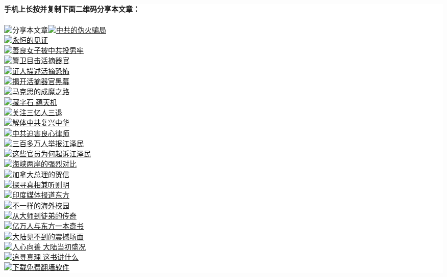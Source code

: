 <strong>手机上长按并复制下面二维码分享本文章：</strong><br><br><img src="https://quickchart.io/qr?size=256&text=https://github.com/1992513/djy/blob/master/gb/9/5/27/n2539632.md%231" title="分享本文章"></td><td VALIGN=TOP><a href="https://github.com/1992513/djy/blob/master/gb/16/1/21/n4622075.md?dfh#1" target="_blank"><img src="https://raw.githubusercontent.com/1992513/djy/master/gb/300/wei-f1.jpg" title="中共的伪火骗局"  alt="中共的伪火骗局"></a><br><a href="https://github.com/1992513/www/blob/master/README.md?dfh#9" target="_blank"><img src="https://raw.githubusercontent.com/1992513/djy/master/gb/300/yong-h.jpg" title="永恒的见证"  alt="永恒的见证"></a><br><a href="https://github.com/1992513/djy/blob/master/gb/13/9/29/n3974789.md?dfh#1" target="_blank"><img src="https://raw.githubusercontent.com/1992513/djy/master/gb/300/shang-lnz.jpg" title="善良女子被中共投男牢"  alt="善良女子被中共投男牢"></a><br><a href="https://github.com/1992513/djy/blob/master/gb/16/3/16/n4663449.md?dfh#1" target="_blank"><img src="https://raw.githubusercontent.com/1992513/djy/master/gb/300/huo-z3.jpg" title="警卫目击活摘器官"  alt="警卫目击活摘器官"></a><br><a href="https://github.com/1992513/djy/blob/master/gb/16/8/7/n8177641.md?dfh#1" target="_blank"><img src="https://raw.githubusercontent.com/1992513/djy/master/gb/300/huo-z4.jpg" title="证人描述活摘恐怖"  alt="证人描述活摘恐怖"></a><br><a href="https://github.com/1992513/djy/blob/master/gb/10/4/19/n2881569.md?dfh#1" target="_blank"><img src="https://raw.githubusercontent.com/1992513/djy/master/gb/300/huo-z1.jpg" title="揭开活摘器官黑幕"  alt="揭开活摘器官黑幕"></a><br><a href="https://github.com/1992513/djy/blob/master/gb/10/11/7/n3077476.md?dfh#1" target="_blank"><img src="https://raw.githubusercontent.com/1992513/djy/master/gb/300/ma-ks.jpg" title="马克思的成魔之路"  alt="马克思的成魔之路"></a><br><a href="https://github.com/1992513/djy/blob/master/gb/14/6/9/n4173977.md?dfh#1" target="_blank"><img src="https://raw.githubusercontent.com/1992513/djy/master/gb/300/chang-zs.jpg" title="藏字石 蕴天机"  alt="藏字石 蕴天机"></a><br><a href="https://github.com/1992513/djy/blob/master/gb/18/5/10/n10381511.md?dfh#1" target="_blank"><img src="https://raw.githubusercontent.com/1992513/djy/master/gb/300/st1.jpg" title="关注三亿人三退"  alt="关注三亿人三退"></a><br><a href="https://github.com/1992513/djy/blob/master/gb/18/3/21/n10237682.md?dfh#1" target="_blank"><img src="https://raw.githubusercontent.com/1992513/djy/master/gb/300/jie-t.jpg" title="解体中共复兴中华"  alt="解体中共复兴中华"></a><br><a href="https://github.com/1992513/djy/blob/master/gb/9/2/9/n2422991.md?dfh#1" target="_blank"><img src="https://raw.githubusercontent.com/1992513/djy/master/gb/300/gao-zs.jpg" title="中共迫害良心律师"  alt="中共迫害良心律师"></a><br><a href="https://github.com/1992513/djy/blob/master/gb/18/12/9/n10900044.md?dfh#1" target="_blank"><img src="https://raw.githubusercontent.com/1992513/djy/master/gb/300/sj1.jpg" title="三百多万人举报江泽民"  alt="三百多万人举报江泽民"></a><br><a href="https://github.com/1992513/djy/blob/master/gb/18/8/28/n10672014.md?dfh#1" target="_blank"><img src="https://raw.githubusercontent.com/1992513/djy/master/gb/300/sj2.jpg" title="这些官员为何起诉江泽民"  alt="这些官员为何起诉江泽民"></a><br><a href="https://github.com/1992513/djy/blob/master/gb/8/12/18/n2367165.md?dfh#1" target="_blank"><img src="https://raw.githubusercontent.com/1992513/djy/master/gb/300/liangan.jpg" title="海峡两岸的强烈对比"  alt="海峡两岸的强烈对比"></a><br><a href="https://github.com/1992513/djy/blob/master/gb/15/12/10/n4593139.md?dfh#1" target="_blank"><img src="https://raw.githubusercontent.com/1992513/djy/master/gb/300/jia-ndzl.jpg" title="加拿大总理的贺信"  alt="加拿大总理的贺信"></a><br><a href="https://github.com/1992513/djy/blob/master/gb/11/6/17/n3289382.md?dfh#1" target="_blank"><img src="https://raw.githubusercontent.com/1992513/djy/master/gb/300/xiao-wd.jpg" title="探寻真相兼听则明"  alt="探寻真相兼听则明"></a><br><a href="https://github.com/1992513/djy/blob/master/gb/18/10/27/n10812623.md?dfh#1" target="_blank"><img src="https://raw.githubusercontent.com/1992513/djy/master/gb/300/yindu.jpg" title="印度媒体报道东方"  alt="印度媒体报道东方"></a><br><a href="https://github.com/1992513/djy/blob/master/gb/18/6/9/n10469652.md?dfh#1" target="_blank"><img src="https://raw.githubusercontent.com/1992513/djy/master/gb/300/xie-j.jpg" title="不一样的海外校园"  alt="不一样的海外校园"></a><br><a href="https://github.com/1992513/djy/blob/master/gb/7/4/5/n1669415.md?dfh#1" target="_blank"><img src="https://raw.githubusercontent.com/1992513/djy/master/gb/300/li-up.jpg" title="从大师到徒弟的传奇"  alt="从大师到徒弟的传奇"></a><br><a href="https://github.com/1992513/djy/blob/master/gb/17/5/26/n9191512.md?dfh#1" target="_blank"><img src="https://raw.githubusercontent.com/1992513/djy/master/gb/300/zfl2.jpg" title="亿万人与东方一本奇书"  alt="亿万人与东方一本奇书"></a><br><a href="https://github.com/1992513/djy/blob/master/gb/13/11/27/n4020290.md?dfh#1" target="_blank"><img src="https://raw.githubusercontent.com/1992513/djy/master/gb/300/zhen-h.jpg" title="大陆见不到的震撼场面"  alt="大陆见不到的震撼场面"></a><br><a href="https://github.com/1992513/djy/blob/master/gb/15/7/17/n4482910.md?dfh#1" target="_blank"><img src="https://raw.githubusercontent.com/1992513/djy/master/gb/300/dalu-sk.jpg" title="人心向善 大陆当初盛况"  alt="人心向善 大陆当初盛况"></a><br><a href="https://github.com/1992513/djy/blob/master/gb/19/1/5/n10955468.md?dfh#1" target="_blank"><img src="https://raw.githubusercontent.com/1992513/djy/master/gb/300/zfl1.jpg" title="追寻真理 这书讲什么"  alt="追寻真理 这书讲什么"></a><br><a href="https://github.com/1992513/www/blob/master/README.md?dfh#1" target="_blank"><img src="https://raw.githubusercontent.com/1992513/djy/master/gb/300/fq1.jpg" title="下载免费翻墙软件"  alt="下载免费翻墙软件"></a><br></td></tr></table>
